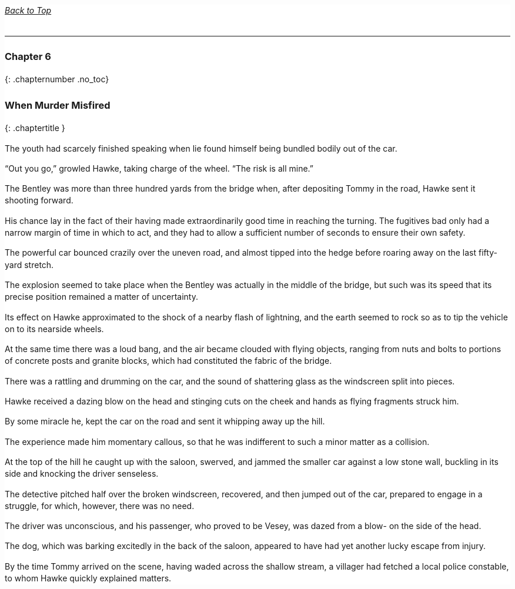 <h6 class="btt"><a href="#top">Back to Top</a></h6>
<hr>

### Chapter 6
{: .chapternumber .no_toc}

### When Murder Misfired
{: .chaptertitle }

The youth had scarcely finished speaking when lie found himself being bundled bodily out of the car.

“Out you go,” growled Hawke, taking charge of the wheel. “The risk is all mine.”

The Bentley was more than three hundred yards from the bridge when, after depositing Tommy in the road, Hawke sent it shooting forward.

His chance lay in the fact of their having made extraordinarily good time in reaching the turning. The fugitives bad only had a narrow margin of time in which to act, and they had to allow a sufficient number of seconds to ensure their own safety.

The powerful car bounced crazily over the uneven road, and almost tipped into the hedge before roaring away on the last fifty-yard stretch.

The explosion seemed to take place when the Bentley was actually in the middle of the bridge, but such was its speed that its precise position remained a matter of uncertainty.

Its effect on Hawke approximated to the shock of a nearby flash of lightning, and the earth seemed to rock so as to tip the vehicle on to its nearside wheels.

At the same time there was a loud bang, and the air became clouded with flying objects, ranging from nuts and bolts to portions of concrete posts and granite blocks, which had constituted the fabric of the bridge.

There was a rattling and drumming on the car, and the sound of shattering glass as the windscreen split into pieces.

Hawke received a dazing blow on the head and stinging cuts on the cheek and hands as flying fragments struck him.

By some miracle he, kept the car on the road and sent it whipping away up the hill.

The experience made him momentary callous, so that he was indifferent to such a minor matter as a collision.

At the top of the hill he caught up with the saloon, swerved, and jammed the smaller car against a low stone wall, buckling in its side and knocking the driver senseless.

The detective pitched half over the broken windscreen, recovered, and then jumped out of the car, prepared to engage in a struggle, for which, however, there was no need.

The driver was unconscious, and his passenger, who proved to be Vesey, was dazed from a blow- on the side of the head.

The dog, which was barking excitedly in the back of the saloon, appeared to have had yet another lucky escape from injury.

By the time Tommy arrived on the scene, having waded across the shallow stream, a villager had fetched a local police constable, to whom Hawke quickly explained matters.
